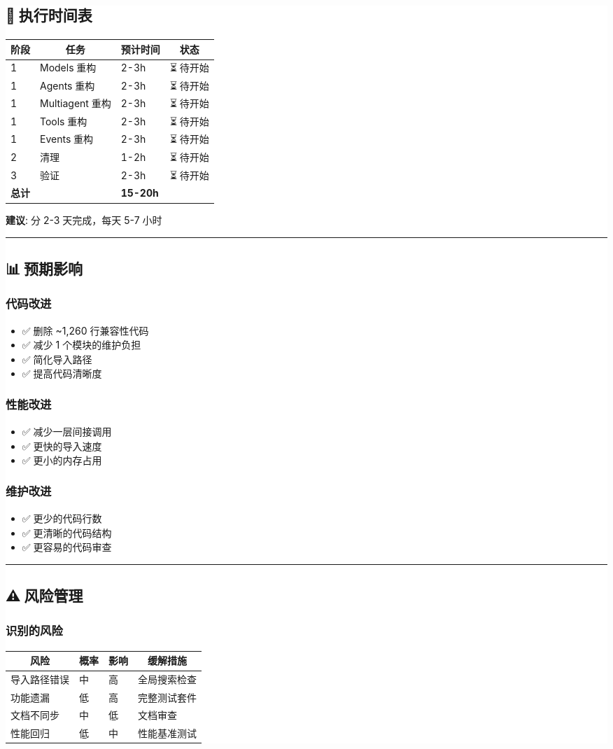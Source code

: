 
## 🚀 执行时间表

| 阶段 | 任务 | 预计时间 | 状态 |
|------|------|---------|------|
| 1 | Models 重构 | 2-3h | ⏳ 待开始 |
| 1 | Agents 重构 | 2-3h | ⏳ 待开始 |
| 1 | Multiagent 重构 | 2-3h | ⏳ 待开始 |
| 1 | Tools 重构 | 2-3h | ⏳ 待开始 |
| 1 | Events 重构 | 2-3h | ⏳ 待开始 |
| 2 | 清理 | 1-2h | ⏳ 待开始 |
| 3 | 验证 | 2-3h | ⏳ 待开始 |
| **总计** | | **15-20h** | |

**建议**: 分 2-3 天完成，每天 5-7 小时

---

## 📊 预期影响

### 代码改进
- ✅ 删除 ~1,260 行兼容性代码
- ✅ 减少 1 个模块的维护负担
- ✅ 简化导入路径
- ✅ 提高代码清晰度

### 性能改进
- ✅ 减少一层间接调用
- ✅ 更快的导入速度
- ✅ 更小的内存占用

### 维护改进
- ✅ 更少的代码行数
- ✅ 更清晰的代码结构
- ✅ 更容易的代码审查

---

## ⚠️ 风险管理

### 识别的风险

| 风险 | 概率 | 影响 | 缓解措施 |
|------|------|------|---------|
| 导入路径错误 | 中 | 高 | 全局搜索检查 |
| 功能遗漏 | 低 | 高 | 完整测试套件 |
| 文档不同步 | 中 | 低 | 文档审查 |
| 性能回归 | 低 | 中 | 性能基准测试 |

